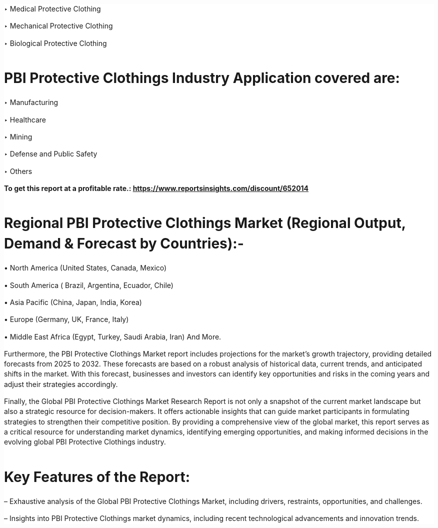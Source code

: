 ‣ Medical Protective Clothing

‣ Mechanical Protective Clothing

‣ Biological Protective Clothing

# <strong>PBI Protective Clothings Industry Application covered are:</strong>

‣ Manufacturing

‣ Healthcare

‣ Mining

‣ Defense and Public Safety

‣ Others

<strong>To get this report at a profitable rate.: <a href=https://www.reportsinsights.com/discount/652014>https://www.reportsinsights.com/discount/652014</a></strong>

# <strong>Regional PBI Protective Clothings Market (Regional Output, Demand &amp; Forecast by Countries):-</strong>

• North America (United States, Canada, Mexico)

• South America ( Brazil, Argentina, Ecuador, Chile)

• Asia Pacific (China, Japan, India, Korea)

• Europe (Germany, UK, France, Italy)

• Middle East Africa (Egypt, Turkey, Saudi Arabia, Iran) And More.

Furthermore, the PBI Protective Clothings Market report includes projections for the market’s growth trajectory, providing detailed forecasts from 2025 to 2032. These forecasts are based on a robust analysis of historical data, current trends, and anticipated shifts in the market. With this forecast, businesses and investors can identify key opportunities and risks in the coming years and adjust their strategies accordingly.

Finally, the Global PBI Protective Clothings Market Research Report is not only a snapshot of the current market landscape but also a strategic resource for decision-makers. It offers actionable insights that can guide market participants in formulating strategies to strengthen their competitive position. By providing a comprehensive view of the global market, this report serves as a critical resource for understanding market dynamics, identifying emerging opportunities, and making informed decisions in the evolving global PBI Protective Clothings industry.

# <strong>Key Features of the Report:</strong>

– Exhaustive analysis of the Global PBI Protective Clothings Market, including drivers, restraints, opportunities, and challenges.

– Insights into PBI Protective Clothings market dynamics, including recent technological advancements and innovation trends.
